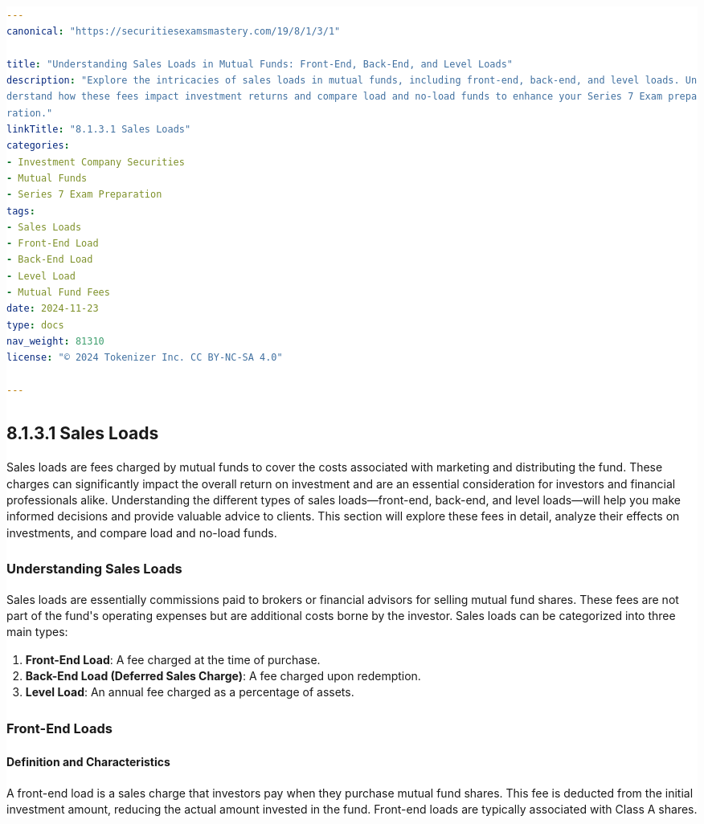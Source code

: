 ```yaml
---
canonical: "https://securitiesexamsmastery.com/19/8/1/3/1"

title: "Understanding Sales Loads in Mutual Funds: Front-End, Back-End, and Level Loads"
description: "Explore the intricacies of sales loads in mutual funds, including front-end, back-end, and level loads. Understand how these fees impact investment returns and compare load and no-load funds to enhance your Series 7 Exam preparation."
linkTitle: "8.1.3.1 Sales Loads"
categories:
- Investment Company Securities
- Mutual Funds
- Series 7 Exam Preparation
tags:
- Sales Loads
- Front-End Load
- Back-End Load
- Level Load
- Mutual Fund Fees
date: 2024-11-23
type: docs
nav_weight: 81310
license: "© 2024 Tokenizer Inc. CC BY-NC-SA 4.0"

---
```


## 8.1.3.1 Sales Loads

Sales loads are fees charged by mutual funds to cover the costs associated with marketing and distributing the fund. These charges can significantly impact the overall return on investment and are an essential consideration for investors and financial professionals alike. Understanding the different types of sales loads—front-end, back-end, and level loads—will help you make informed decisions and provide valuable advice to clients. This section will explore these fees in detail, analyze their effects on investments, and compare load and no-load funds.

### Understanding Sales Loads

Sales loads are essentially commissions paid to brokers or financial advisors for selling mutual fund shares. These fees are not part of the fund's operating expenses but are additional costs borne by the investor. Sales loads can be categorized into three main types:

1. **Front-End Load**: A fee charged at the time of purchase.
2. **Back-End Load (Deferred Sales Charge)**: A fee charged upon redemption.
3. **Level Load**: An annual fee charged as a percentage of assets.

### Front-End Loads

#### Definition and Characteristics

A front-end load is a sales charge that investors pay when they purchase mutual fund shares. This fee is deducted from the initial investment amount, reducing the actual amount invested in the fund. Front-end loads are typically associated with Class A shares.
